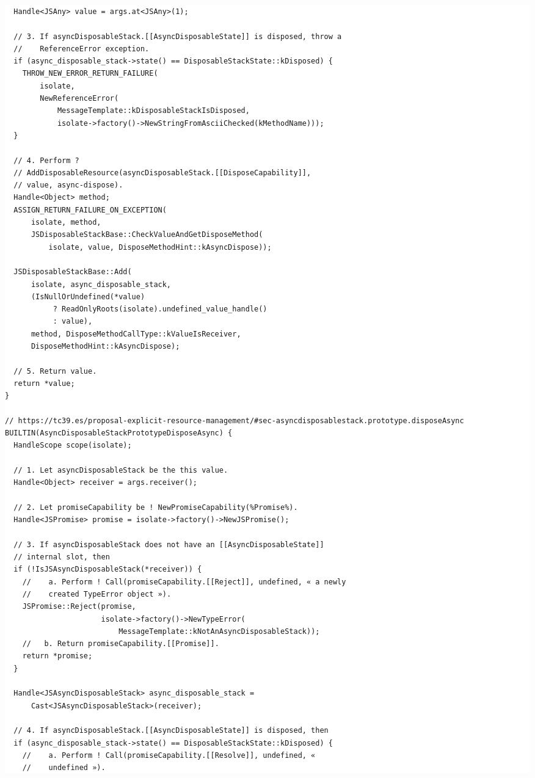 ```
  Handle<JSAny> value = args.at<JSAny>(1);

  // 3. If asyncDisposableStack.[[AsyncDisposableState]] is disposed, throw a
  //    ReferenceError exception.
  if (async_disposable_stack->state() == DisposableStackState::kDisposed) {
    THROW_NEW_ERROR_RETURN_FAILURE(
        isolate,
        NewReferenceError(
            MessageTemplate::kDisposableStackIsDisposed,
            isolate->factory()->NewStringFromAsciiChecked(kMethodName)));
  }

  // 4. Perform ?
  // AddDisposableResource(asyncDisposableStack.[[DisposeCapability]],
  // value, async-dispose).
  Handle<Object> method;
  ASSIGN_RETURN_FAILURE_ON_EXCEPTION(
      isolate, method,
      JSDisposableStackBase::CheckValueAndGetDisposeMethod(
          isolate, value, DisposeMethodHint::kAsyncDispose));

  JSDisposableStackBase::Add(
      isolate, async_disposable_stack,
      (IsNullOrUndefined(*value)
           ? ReadOnlyRoots(isolate).undefined_value_handle()
           : value),
      method, DisposeMethodCallType::kValueIsReceiver,
      DisposeMethodHint::kAsyncDispose);

  // 5. Return value.
  return *value;
}

// https://tc39.es/proposal-explicit-resource-management/#sec-asyncdisposablestack.prototype.disposeAsync
BUILTIN(AsyncDisposableStackPrototypeDisposeAsync) {
  HandleScope scope(isolate);

  // 1. Let asyncDisposableStack be the this value.
  Handle<Object> receiver = args.receiver();

  // 2. Let promiseCapability be ! NewPromiseCapability(%Promise%).
  Handle<JSPromise> promise = isolate->factory()->NewJSPromise();

  // 3. If asyncDisposableStack does not have an [[AsyncDisposableState]]
  // internal slot, then
  if (!IsJSAsyncDisposableStack(*receiver)) {
    //    a. Perform ! Call(promiseCapability.[[Reject]], undefined, « a newly
    //    created TypeError object »).
    JSPromise::Reject(promise,
                      isolate->factory()->NewTypeError(
                          MessageTemplate::kNotAnAsyncDisposableStack));
    //   b. Return promiseCapability.[[Promise]].
    return *promise;
  }

  Handle<JSAsyncDisposableStack> async_disposable_stack =
      Cast<JSAsyncDisposableStack>(receiver);

  // 4. If asyncDisposableStack.[[AsyncDisposableState]] is disposed, then
  if (async_disposable_stack->state() == DisposableStackState::kDisposed) {
    //    a. Perform ! Call(promiseCapability.[[Resolve]], undefined, «
    //    undefined »).
```